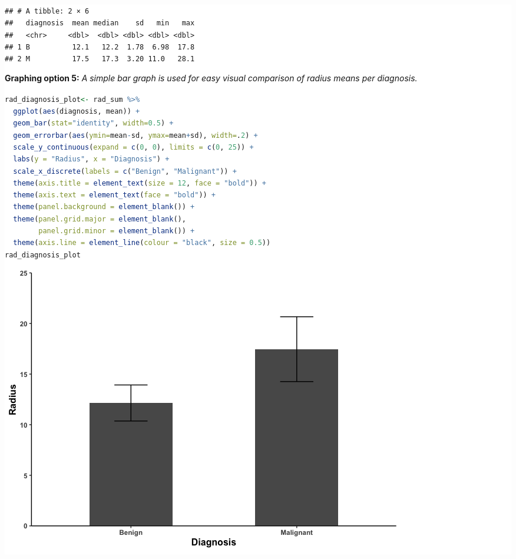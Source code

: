     ## # A tibble: 2 × 6
    ##   diagnosis  mean median    sd   min   max
    ##   <chr>     <dbl>  <dbl> <dbl> <dbl> <dbl>
    ## 1 B          12.1   12.2  1.78  6.98  17.8
    ## 2 M          17.5   17.3  3.20 11.0   28.1

**Graphing option 5:** *A simple bar graph is used for easy visual
comparison of radius means per diagnosis.*

``` r
rad_diagnosis_plot<- rad_sum %>%
  ggplot(aes(diagnosis, mean)) +
  geom_bar(stat="identity", width=0.5) +
  geom_errorbar(aes(ymin=mean-sd, ymax=mean+sd), width=.2) +
  scale_y_continuous(expand = c(0, 0), limits = c(0, 25)) +
  labs(y = "Radius", x = "Diagnosis") + 
  scale_x_discrete(labels = c("Benign", "Malignant")) +
  theme(axis.title = element_text(size = 12, face = "bold")) +
  theme(axis.text = element_text(face = "bold")) +
  theme(panel.background = element_blank()) + 
  theme(panel.grid.major = element_blank(), 
        panel.grid.minor = element_blank()) +
  theme(axis.line = element_line(colour = "black", size = 0.5))
rad_diagnosis_plot
```

![](Mini-Data-Analysis-1_files/figure-gfm/unnamed-chunk-13-1.png)
